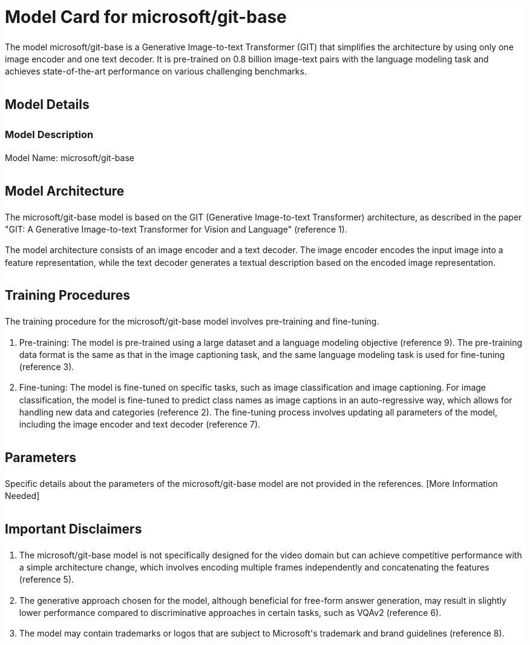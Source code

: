 # Model Card for microsoft/git-base

The model microsoft/git-base is a Generative Image-to-text Transformer (GIT) that simplifies the architecture by using only one image encoder and one text decoder. It is pre-trained on 0.8 billion image-text pairs with the language modeling task and achieves state-of-the-art performance on various challenging benchmarks.

## Model Details

### Model Description

Model Name: microsoft/git-base

## Model Architecture
The microsoft/git-base model is based on the GIT (Generative Image-to-text Transformer) architecture, as described in the paper "GIT: A Generative Image-to-text Transformer for Vision and Language" (reference 1). 

The model architecture consists of an image encoder and a text decoder. The image encoder encodes the input image into a feature representation, while the text decoder generates a textual description based on the encoded image representation.

## Training Procedures
The training procedure for the microsoft/git-base model involves pre-training and fine-tuning.

1. Pre-training: The model is pre-trained using a large dataset and a language modeling objective (reference 9). The pre-training data format is the same as that in the image captioning task, and the same language modeling task is used for fine-tuning (reference 3).

2. Fine-tuning: The model is fine-tuned on specific tasks, such as image classification and image captioning. For image classification, the model is fine-tuned to predict class names as image captions in an auto-regressive way, which allows for handling new data and categories (reference 2). The fine-tuning process involves updating all parameters of the model, including the image encoder and text decoder (reference 7).

## Parameters
Specific details about the parameters of the microsoft/git-base model are not provided in the references. [More Information Needed]

## Important Disclaimers
1. The microsoft/git-base model is not specifically designed for the video domain but can achieve competitive performance with a simple architecture change, which involves encoding multiple frames independently and concatenating the features (reference 5).

2. The generative approach chosen for the model, although beneficial for free-form answer generation, may result in slightly lower performance compared to discriminative approaches in certain tasks, such as VQAv2 (reference 6).

3. The model may contain trademarks or logos that are subject to Microsoft's trademark and brand guidelines (reference 8).
